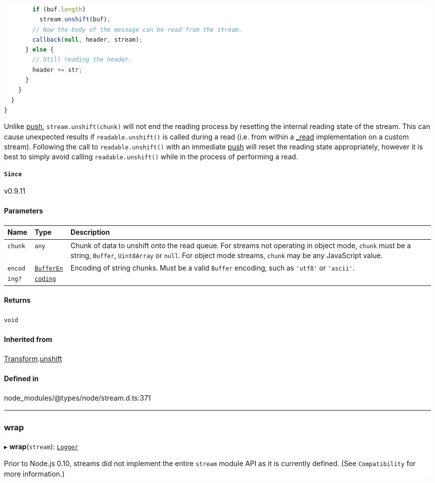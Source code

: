 ```js
        if (buf.length)
          stream.unshift(buf);
        // Now the body of the message can be read from the stream.
        callback(null, header, stream);
      } else {
        // Still reading the header.
        header += str;
      }
    }
  }
}
```

Unlike [push](internal_.Logger.md#push), `stream.unshift(chunk)` will not
end the reading process by resetting the internal reading state of the stream.
This can cause unexpected results if `readable.unshift()` is called during a
read (i.e. from within a [_read](internal_.Logger.md#_read) implementation on a
custom stream). Following the call to `readable.unshift()` with an immediate [push](internal_.Logger.md#push) will reset the reading state appropriately,
however it is best to simply avoid calling `readable.unshift()` while in the
process of performing a read.

**`Since`**

v0.9.11

#### Parameters

| Name | Type | Description |
| :------ | :------ | :------ |
| `chunk` | `any` | Chunk of data to unshift onto the read queue. For streams not operating in object mode, `chunk` must be a string, `Buffer`, `Uint8Array` or `null`. For object mode streams, `chunk` may be any JavaScript value. |
| `encoding?` | [`BufferEncoding`](../modules/internal_.md#bufferencoding) | Encoding of string chunks. Must be a valid `Buffer` encoding, such as `'utf8'` or `'ascii'`. |

#### Returns

`void`

#### Inherited from

[Transform](../classes/internal_.Transform.md).[unshift](../classes/internal_.Transform.md#unshift)

#### Defined in

node_modules/@types/node/stream.d.ts:371

___

### wrap

▸ **wrap**(`stream`): [`Logger`](internal_.Logger.md)

Prior to Node.js 0.10, streams did not implement the entire `stream` module API
as it is currently defined. (See `Compatibility` for more information.)
